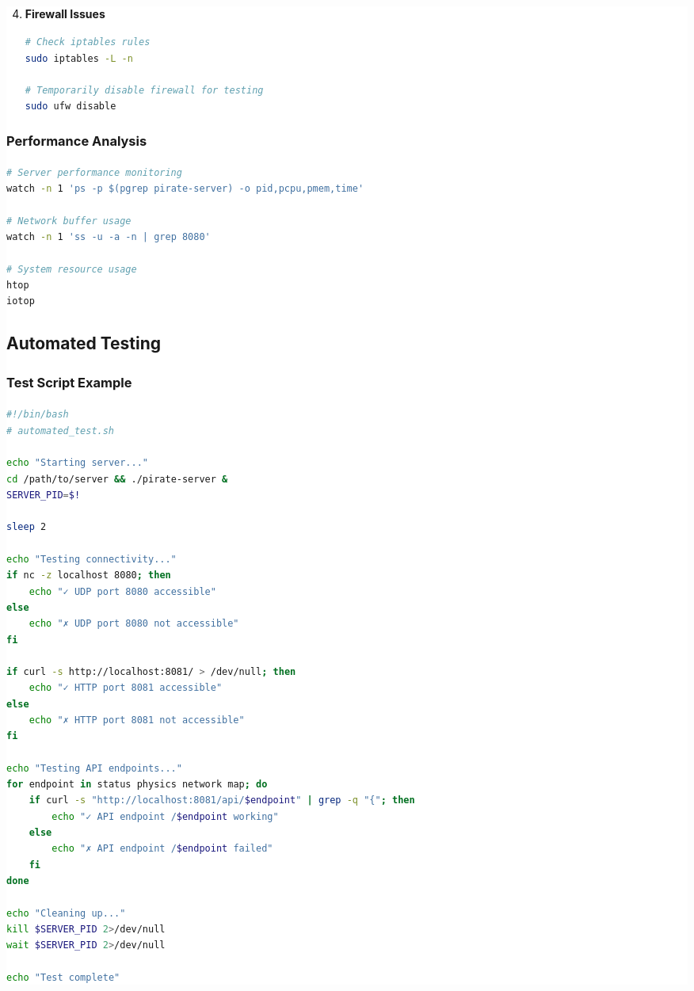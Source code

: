 4. **Firewall Issues**
   ```bash
   # Check iptables rules
   sudo iptables -L -n
   
   # Temporarily disable firewall for testing
   sudo ufw disable
   ```

### Performance Analysis
```bash
# Server performance monitoring
watch -n 1 'ps -p $(pgrep pirate-server) -o pid,pcpu,pmem,time'

# Network buffer usage
watch -n 1 'ss -u -a -n | grep 8080'

# System resource usage
htop
iotop
```

## Automated Testing

### Test Script Example
```bash
#!/bin/bash
# automated_test.sh

echo "Starting server..."
cd /path/to/server && ./pirate-server &
SERVER_PID=$!

sleep 2

echo "Testing connectivity..."
if nc -z localhost 8080; then
    echo "✓ UDP port 8080 accessible"
else
    echo "✗ UDP port 8080 not accessible"
fi

if curl -s http://localhost:8081/ > /dev/null; then
    echo "✓ HTTP port 8081 accessible"
else
    echo "✗ HTTP port 8081 not accessible"
fi

echo "Testing API endpoints..."
for endpoint in status physics network map; do
    if curl -s "http://localhost:8081/api/$endpoint" | grep -q "{"; then
        echo "✓ API endpoint /$endpoint working"
    else
        echo "✗ API endpoint /$endpoint failed"
    fi
done

echo "Cleaning up..."
kill $SERVER_PID 2>/dev/null
wait $SERVER_PID 2>/dev/null

echo "Test complete"
```
